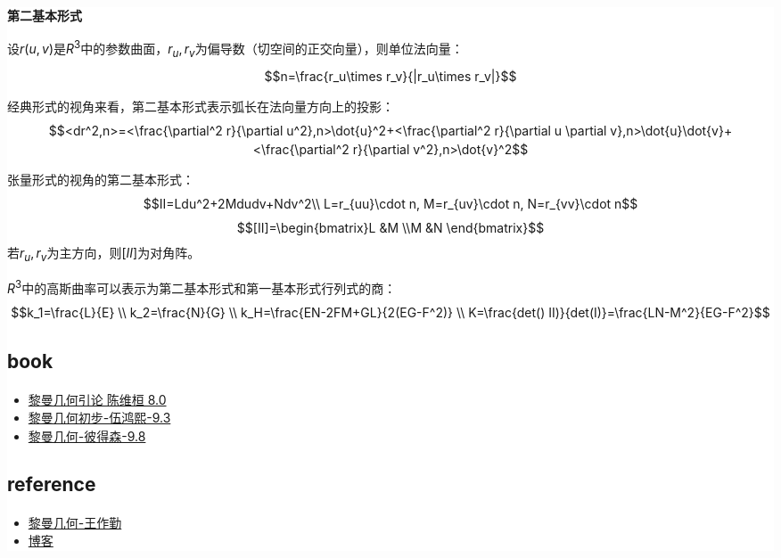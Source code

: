**第二基本形式**

设$r(u,v)$是$R^3$中的参数曲面，$r_u,r_v$为偏导数（切空间的正交向量），则单位法向量：
$$n=\frac{r_u\times r_v}{|r_u\times r_v|}$$

经典形式的视角来看，第二基本形式表示弧长在法向量方向上的投影：
$$<dr^2,n>=<\frac{\partial^2 r}{\partial u^2},n>\dot{u}^2+<\frac{\partial^2 r}{\partial u \partial v},n>\dot{u}\dot{v}+<\frac{\partial^2 r}{\partial v^2},n>\dot{v}^2$$

张量形式的视角的第二基本形式：
$$II=Ldu^2+2Mdudv+Ndv^2\\
L=r_{uu}\cdot n, M=r_{uv}\cdot n, N=r_{vv}\cdot n$$
$$[II]=\begin{bmatrix}L &M \\M &N \end{bmatrix}$$
若$r_u,r_v$为主方向，则$[II]$为对角阵。

$R^3$中的高斯曲率可以表示为第二基本形式和第一基本形式行列式的商：
$$k_1=\frac{L}{E}   \\
k_2=\frac{N}{G}         \\
 k_H=\frac{EN-2FM+GL}{2(EG-F^2)}   \\
K=\frac{det() II)}{det(I)}=\frac{LN-M^2}{EG-F^2}$$

## book

- [黎曼几何引论 陈维桓 8.0](https://book.douban.com/subject/1231151/)
- [黎曼几何初步-伍鸿熙-9.3](https://book.douban.com/subject/1110681/)
- [黎曼几何-彼得森-9.8](https://book.douban.com/subject/2013529/)

## reference

- [黎曼几何-王作勤](https://www.icourse.club/course/12637/)
- [博客](http://blog.sina.com.cn/s/blog_3dc397910102yajh.html)